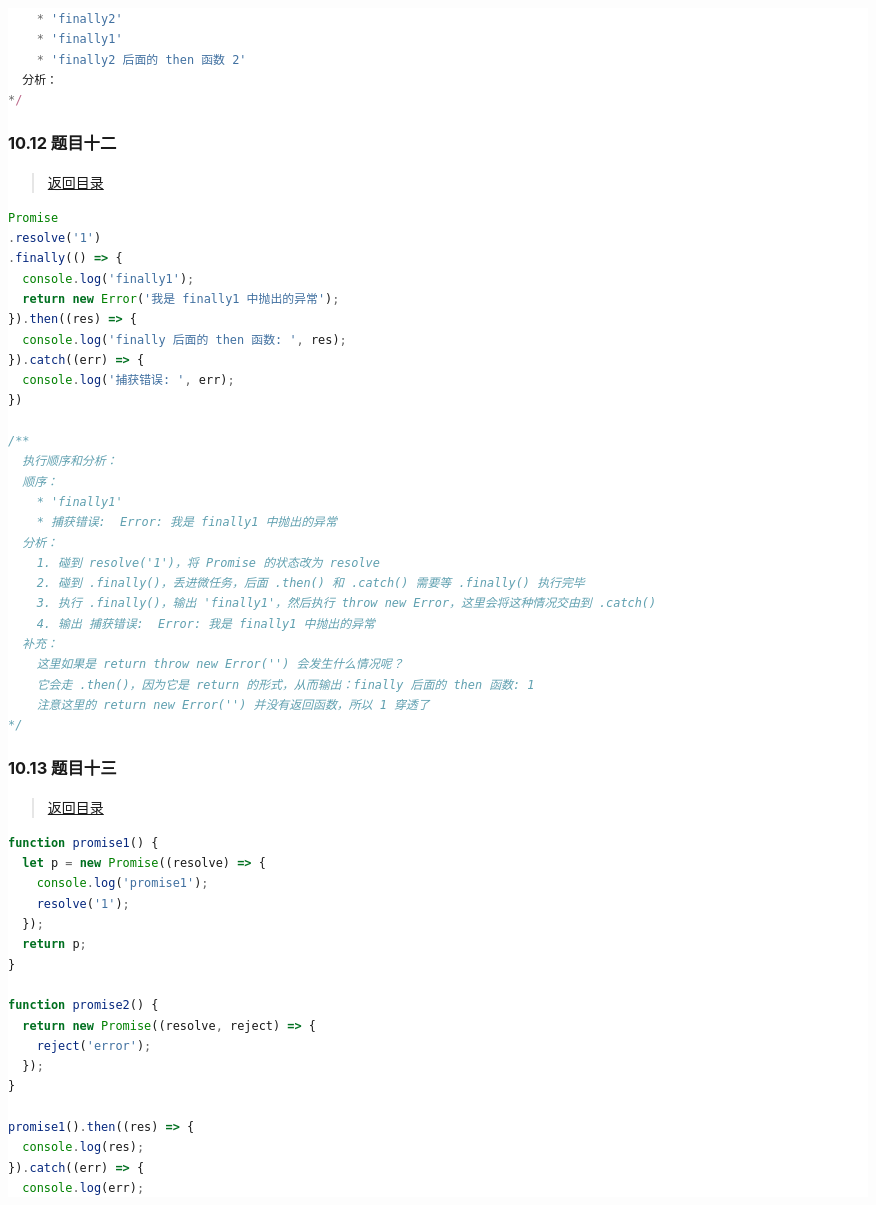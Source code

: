 ```js
    * 'finally2'
    * 'finally1'
    * 'finally2 后面的 then 函数 2'
  分析：
*/
```

### <a name="chapter-ten-twelve" id="chapter-ten-twelve"></a>10.12 题目十二

> [返回目录](#chapter-one)

```js
Promise
.resolve('1')
.finally(() => {
  console.log('finally1');
  return new Error('我是 finally1 中抛出的异常');
}).then((res) => {
  console.log('finally 后面的 then 函数: ', res);
}).catch((err) => {
  console.log('捕获错误: ', err);
})

/**
  执行顺序和分析：
  顺序：
    * 'finally1'
    * 捕获错误:  Error: 我是 finally1 中抛出的异常
  分析：
    1. 碰到 resolve('1')，将 Promise 的状态改为 resolve
    2. 碰到 .finally()，丢进微任务，后面 .then() 和 .catch() 需要等 .finally() 执行完毕
    3. 执行 .finally()，输出 'finally1'，然后执行 throw new Error，这里会将这种情况交由到 .catch()
    4. 输出 捕获错误:  Error: 我是 finally1 中抛出的异常
  补充：
    这里如果是 return throw new Error('') 会发生什么情况呢？
    它会走 .then()，因为它是 return 的形式，从而输出：finally 后面的 then 函数: 1
    注意这里的 return new Error('') 并没有返回函数，所以 1 穿透了
*/
```

### <a name="chapter-ten-thirteen" id="chapter-ten-thirteen"></a>10.13 题目十三

> [返回目录](#chapter-one)

```js
function promise1() {
  let p = new Promise((resolve) => {
    console.log('promise1');
    resolve('1');
  });
  return p;
}

function promise2() {
  return new Promise((resolve, reject) => {
    reject('error');
  });
}

promise1().then((res) => {
  console.log(res);
}).catch((err) => {
  console.log(err);
```